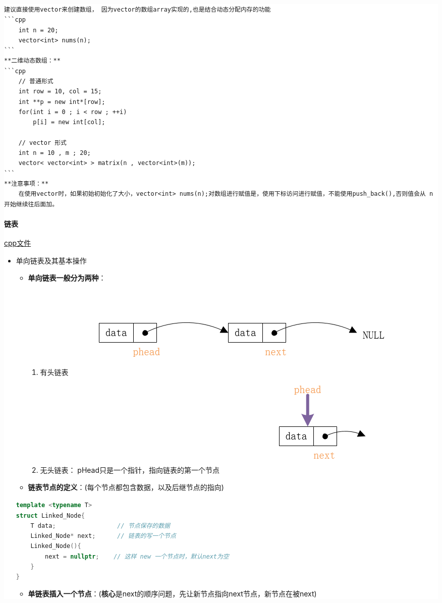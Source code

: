     建议直接使用vector来创建数组， 因为vector的数组array实现的,也是结合动态分配内存的功能
    ```cpp
        int n = 20;
        vector<int> nums(n);
    ```
    **二维动态数组：**
    ```cpp
        // 普通形式
        int row = 10, col = 15;
        int **p = new int*[row];
        for(int i = 0 ; i < row ; ++i)
            p[i] = new int[col];

        // vector 形式
        int n = 10 , m ; 20;
        vector< vector<int> > matrix(n , vector<int>(m));
    ```
    **注意事项：**
        在使用vector时，如果初始初始化了大小，vector<int> nums(n);对数组进行赋值是，使用下标访问进行赋值，不能使用push_back(),否则值会从 n 开始继续往后面加。

#### <a id = "#content_target_1"> 链表 </a>

[cpp文件](./linked_list.cpp)

  - <a id = "#content_target_1_0"> 单向链表及其基本操作 </a>
    
    - **单向链表一般分为两种**：
      1. 有头链表
![有头链表](../images/linked_list_2.png)
      2. 无头链表： pHead只是一个指针，指向链表的第一个节点
![无头链表](../images/linked_list_1.png)

    - **链表节点的定义**：(每个节点都包含数据，以及后继节点的指向)
    ```cpp
    template <typename T>
    struct Linked_Node{
        T data;                 // 节点保存的数据
        Linked_Node* next;      // 链表的写一个节点
        Linked_Node(){
            next = nullptr;    // 这样 new 一个节点时，默认next为空
        }
    }
    ```
    - **单链表插入一个节点**：(**核心**是next的顺序问题，先让新节点指向next节点，新节点在被next)